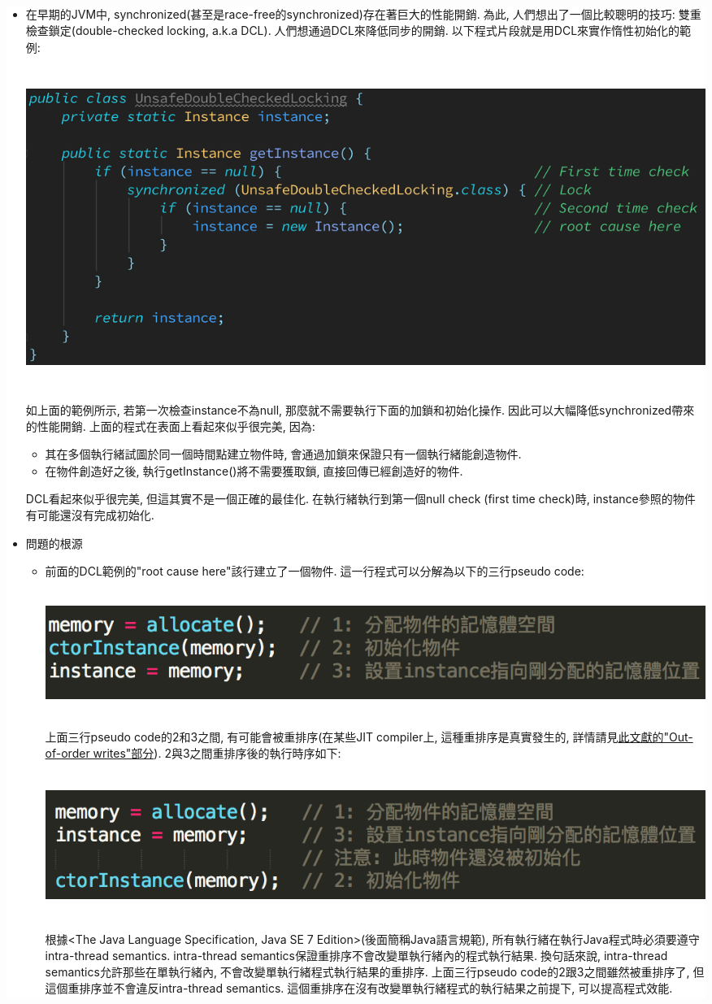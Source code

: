 * 在早期的JVM中, synchronized(甚至是race-free的synchronized)存在著巨大的性能開銷.
  為此, 人們想出了一個比較聰明的技巧: 雙重檢查鎖定(double-checked locking, a.k.a DCL).
  人們想通過DCL來降低同步的開銷. 以下程式片段就是用DCL來實作惰性初始化的範例:<br/><br/>
  <img src="../../note_img/jmm/jmm-062.png" width="933" height="380"/><br/><br/>
  如上面的範例所示, 若第一次檢查instance不為null, 那麼就不需要執行下面的加鎖和初始化操作.
  因此可以大幅降低synchronized帶來的性能開銷. 上面的程式在表面上看起來似乎很完美, 因為:
    * 其在多個執行緒試圖於同一個時間點建立物件時, 會通過加鎖來保證只有一個執行緒能創造物件.
    * 在物件創造好之後, 執行getInstance()將不需要獲取鎖, 直接回傳已經創造好的物件.

  DCL看起來似乎很完美, 但這其實不是一個正確的最佳化. 在執行緒執行到第一個null check (first time check)時,
  instance參照的物件有可能還沒有完成初始化.

* 問題的根源
    * 前面的DCL範例的"root cause here"該行建立了一個物件. 這一行程式可以分解為以下的三行pseudo code:<br/><br/>
      <img src="../../note_img/jmm/jmm-063.png" width="968" height="138"/><br/><br/>
      上面三行pseudo code的2和3之間, 有可能會被重排序(在某些JIT compiler上, 這種重排序是真實發生的,
      詳情請見[此文獻的"Out-of-order writes"部分](https://www.ibm.com/developerworks/java/library/j-dcl/index.html)).
      2與3之間重排序後的執行時序如下:<br/><br/>
      <img src="../../note_img/jmm/jmm-064.png" width="984" height="162"/><br/><br/>
      根據\<The Java Language Specification, Java SE 7 Edition\>(後面簡稱Java語言規範),
      所有執行緒在執行Java程式時必須要遵守intra-thread semantics. intra-thread semantics保證重排序不會改變單執行緒內的程式執行結果.
      換句話來說, intra-thread semantics允許那些在單執行緒內, 不會改變單執行緒程式執行結果的重排序.
      上面三行pseudo code的2跟3之間雖然被重排序了, 但這個重排序並不會違反intra-thread semantics.
      這個重排序在沒有改變單執行緒程式的執行結果之前提下, 可以提高程式效能.
